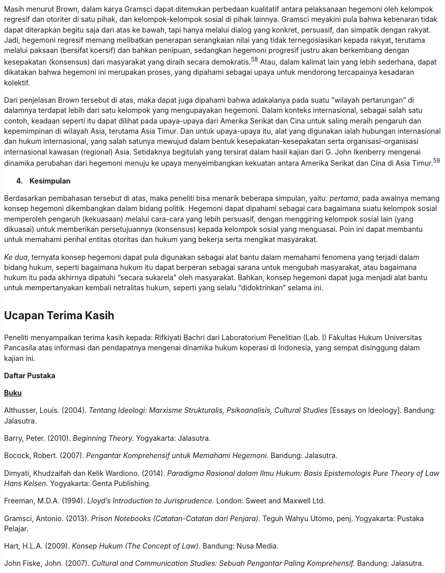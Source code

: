 <p><span class="font3">Masih menurut Brown, dalam karya Gramsci dapat ditemukan perbedaan kualitatif antara pelaksanaan hegemoni oleh kelompok regresif dan otoriter di satu pihak, dan kelompok-kelompok sosial di pihak lainnya. Gramsci meyakini pula bahwa kebenaran tidak dapat diterapkan begitu saja dari atas ke bawah, tapi hanya melalui dialog yang konkret, persuasif, dan simpatik dengan rakyat. Jadi, hegemoni regresif memang melibatkan penerapan serangkaian nilai yang tidak ternegosiasikan kepada rakyat, terutama melalui paksaan (bersifat koersif) dan bahkan penipuan, sedangkan hegemoni progresif justru akan berkembang dengan kesepakatan (konsensus) dari masyarakat yang diraih secara demokratis.<sup>58</sup> Atau, dalam kalimat lain yang lebih sederhana, dapat dikatakan bahwa hegemoni ini merupakan proses, yang dipahami sebagai upaya untuk mendorong tercapainya kesadaran kolektif.</span></p>
<p><span class="font3">Dari penjelasan Brown tersebut di atas, maka dapat juga dipahami bahwa adakalanya pada suatu ”wilayah pertarungan” di dalamnya terdapat lebih dari satu kelompok yang mengupayakan hegemoni. Dalam konteks internasional, sebagai salah satu contoh, keadaan seperti itu dapat dilihat pada upaya-upaya dari Amerika Serikat dan Cina untuk saling meraih pengaruh dan kepemimpinan di wilayah Asia, terutama Asia Timur. Dan untuk upaya-upaya itu, alat yang digunakan ialah hubungan internasional dan hukum internasional, yang salah satunya mewujud dalam bentuk kesepakatan-kesepakatan serta organisasi-organisasi internasional kawasan (regional) Asia. Setidaknya begitulah yang tersirat dalam hasil kajian dari G. John Ikenberry mengenai dinamika perubahan dari hegemoni menuju ke upaya menyeimbangkan kekuatan antara Amerika Serikat dan Cina di Asia Timur.<sup>59</sup></span></p>
<ul style="list-style:none;"><li>
<p><span class="font3" style="font-weight:bold;">4. &nbsp;&nbsp;&nbsp;Kesimpulan</span></p></li></ul>
<p><span class="font3">Berdasarkan pembahasan tersebut di atas, maka peneliti bisa menarik beberapa simpulan, yaitu: </span><span class="font3" style="font-style:italic;">pertama</span><span class="font3">, pada awalnya memang konsep hegemoni dikembangkan dalam bidang politik. Hegemoni dapat dipahami sebagai cara bagaimana suatu kelompok sosial memperoleh pengaruh (kekuasaan) melalui cara-cara yang lebih persuasif, dengan menggiring kelompok sosial lain (yang dikuasai) untuk memberikan persetujuannya (konsensus) kepada kelompok sosial yang menguasai. Poin ini dapat membantu untuk memahami perihal entitas otoritas dan hukum yang bekerja serta mengikat masyarakat.</span></p>
<p><span class="font3" style="font-style:italic;">Ke dua</span><span class="font3">, ternyata konsep hegemoni dapat pula digunakan sebagai alat bantu dalam memahami fenomena yang terjadi dalam bidang hukum, seperti bagaimana hukum itu dapat berperan sebagai sarana untuk mengubah masyarakat, atau bagaimana hukum itu pada akhirnya dipatuhi “secara sukarela” oleh masyarakat. Bahkan, konsep hegemoni dapat juga menjadi alat bantu untuk mempertanyakan kembali netralitas hukum, seperti yang selalu “didoktrinkan” selama ini.</span></p>
<h2><a name="bookmark6"></a><span class="font2" style="font-weight:bold;"><a name="bookmark7"></a>Ucapan Terima Kasih</span></h2>
<p><span class="font3">Peneliti menyampaikan terima kasih kepada: Rifkiyati Bachri dari Laboratorium Penelitian (Lab. I) Fakultas Hukum Universitas Pancasila atas informasi dan pendapatnya mengenai dinamika hukum koperasi di Indonesia, yang sempat disinggung dalam kajian ini.</span></p>
<p><span class="font3" style="font-weight:bold;">Daftar Pustaka</span></p>
<p><span class="font2" style="font-weight:bold;text-decoration:underline;">Buku</span></p>
<p><span class="font3">Althusser, Louis. (2004). </span><span class="font3" style="font-style:italic;">Tentang Ideologi: Marxisme Strukturalis, Psikoanalisis, Cultural Studies</span><span class="font3"> [Essays on Ideology]. Bandung: Jalasutra.</span></p>
<p><span class="font3">Barry, Peter. (2010). </span><span class="font3" style="font-style:italic;">Beginning Theory.</span><span class="font3"> Yogyakarta: Jalasutra.</span></p>
<p><span class="font3">Bocock, Robert. (2007). </span><span class="font3" style="font-style:italic;">Pengantar Komprehensif untuk Memahami Hegemoni.</span><span class="font3"> Bandung: Jalasutra.</span></p>
<p><span class="font3">Dimyati, Khudzaifah dan Kelik Wardiono. (2014). </span><span class="font3" style="font-style:italic;">Paradigma Rasional dalam Ilmu Hukum: Basis Epistemologis Pure Theory of Law Hans Kelsen.</span><span class="font3"> Yogyakarta: Genta Publishing.</span></p>
<p><span class="font3">Freeman, M.D.A. (1994). </span><span class="font3" style="font-style:italic;">Lloyd’s Introduction to Jurisprudence.</span><span class="font3"> London: Sweet and Maxwell Ltd.</span></p>
<p><span class="font3">Gramsci, Antonio. (2013). </span><span class="font3" style="font-style:italic;">Prison Notebooks (Catatan-Catatan dari Penjara).</span><span class="font3"> Teguh Wahyu Utomo, penj. Yogyakarta: Pustaka Pelajar.</span></p>
<p><span class="font3">Hart, H.L.A. (2009). </span><span class="font3" style="font-style:italic;">Konsep Hukum (The Concept of Law).</span><span class="font3"> Bandung: Nusa Media.</span></p>
<p><span class="font3">John Fiske, John. (2007). </span><span class="font3" style="font-style:italic;">Cultural and Communication Studies: Sebuah Pengantar Paling Komprehensif.</span><span class="font3"> Bandung: Jalasutra.</span></p>